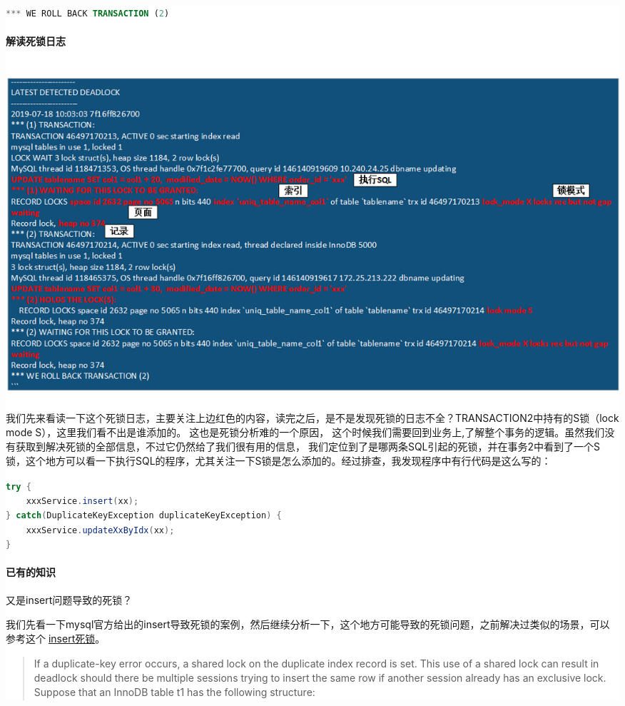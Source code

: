 ```sql
*** WE ROLL BACK TRANSACTION (2)
```

#### 解读死锁日志
![死锁日志解读](/assets/images/pictures/2019-07-26-mysql_local_in_action/20190725100725364_422396275.png?style=centerme)

我们先来看读一下这个死锁日志，主要关注上边红色的内容，读完之后，是不是发现死锁的日志不全？TRANSACTION2中持有的S锁（lock mode S），这里我们看不出是谁添加的。
这也是死锁分析难的一个原因， 这个时候我们需要回到业务上,了解整个事务的逻辑。虽然我们没有获取到解决死锁的全部信息，不过它仍然给了我们很有用的信息，
我们定位到了是哪两条SQL引起的死锁，并在事务2中看到了一个S锁，这个地方可以看一下执行SQL的程序，尤其关注一下S锁是怎么添加的。经过排查，我发现程序中有行代码是这么写的：

```java
try {
    xxxService.insert(xx);
} catch(DuplicateKeyException duplicateKeyException) {
    xxxService.updateXxByIdx(xx);
}
```

#### 已有的知识

又是insert问题导致的死锁？

我们先看一下mysql官方给出的insert导致死锁的案例，然后继续分析一下，这个地方可能导致的死锁问题，之前解决过类似的场景，可以参考这个 [insert死锁](https://dev.mysql.com/doc/refman/5.6/en/innodb-locks-set.html)。

> If a duplicate-key error occurs, a shared lock on the duplicate index record is set. This use of a shared lock can result in deadlock should there be multiple sessions trying to insert the same row if another session already has an exclusive lock. Suppose that an InnoDB table t1 has the following structure:
